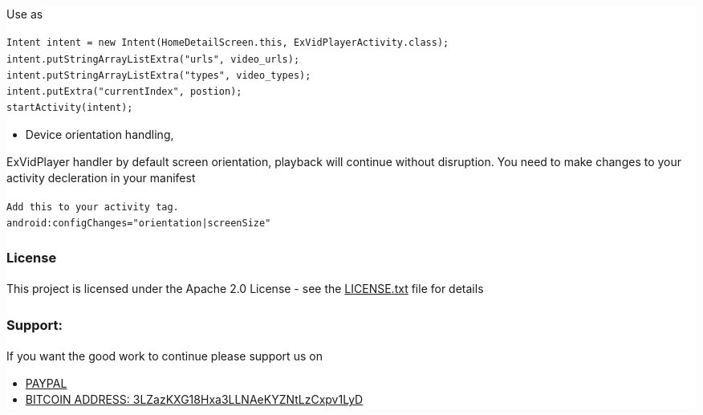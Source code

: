 Use as
 
```
Intent intent = new Intent(HomeDetailScreen.this, ExVidPlayerActivity.class);
intent.putStringArrayListExtra("urls", video_urls);
intent.putStringArrayListExtra("types", video_types);
intent.putExtra("currentIndex", postion);
startActivity(intent);

```


* Device orientation handling,

ExVidPlayer handler by default screen orientation, playback will continue without disruption. You need to make changes to your activity decleration in your manifest
```
Add this to your activity tag.
android:configChanges="orientation|screenSize"
```

### License

This project is licensed under the Apache 2.0 License - see the [LICENSE.txt](LICENSE.txt) file for details

### Support:

If you want the good work to continue please support us on

* [PAYPAL](https://www.paypal.me/ishandutta2007)
* [BITCOIN ADDRESS: 3LZazKXG18Hxa3LLNAeKYZNtLzCxpv1LyD](https://www.coinbase.com/join/5a8e4a045b02c403bc3a9c0c)
